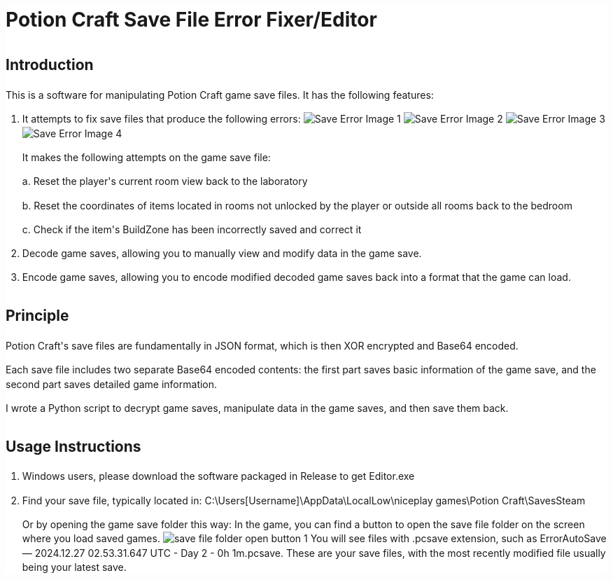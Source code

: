 # Potion Craft Save File Error Fixer/Editor

## Introduction

This is a software for manipulating Potion Craft game save files. It has the following features:

1. It attempts to fix save files that produce the following errors:
   ![Save Error Image 1](image/error1.jpg)
   ![Save Error Image 2](image/error2.jpg)
   ![Save Error Image 3](image/error3.jpg)
   ![Save Error Image 4](image/error4.jpg)

   It makes the following attempts on the game save file:
   
   a. Reset the player's current room view back to the laboratory
   
   b. Reset the coordinates of items located in rooms not unlocked by the player or outside all rooms back to the bedroom
   
   c. Check if the item's BuildZone has been incorrectly saved and correct it

2. Decode game saves, allowing you to manually view and modify data in the game save.

3. Encode game saves, allowing you to encode modified decoded game saves back into a format that the game can load.

## Principle

Potion Craft's save files are fundamentally in JSON format, which is then XOR encrypted and Base64 encoded. 

Each save file includes two separate Base64 encoded contents: the first part saves basic information of the game save, and the second part saves detailed game information.

I wrote a Python script to decrypt game saves, manipulate data in the game saves, and then save them back.

## Usage Instructions

1. Windows users, please download the software packaged in Release to get Editor.exe

2. Find your save file, typically located in: C:\Users\[Username]\AppData\LocalLow\niceplay games\Potion Craft\SavesSteam

   Or by opening the game save folder this way:
   In the game, you can find a button to open the save file folder on the screen where you load saved games.
   ![save file folder open button 1](image/so.png)
   You will see files with .pcsave extension, such as ErrorAutoSave — 2024.12.27 02.53.31.647 UTC - Day 2 - 0h 1m.pcsave. These are your save files, with the most recently modified file usually being your latest save.
   

[0]: https://github.com/ukersn/PotionCraftOpenRecipeButtonFix
[1]: https://github.com/ukersn/PotionCraftAutoGarden
[2]: https://github.com/ukersn/Potion-Craft-Ukersn-s-TweakWizard